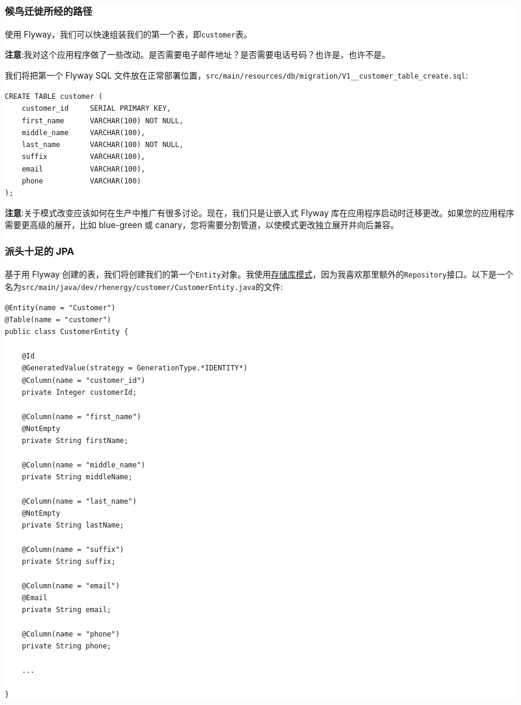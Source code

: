 ### 候鸟迁徙所经的路径

使用 Flyway，我们可以快速组装我们的第一个表，即`customer`表。

**注意**:我对这个应用程序做了一些改动。是否需要电子邮件地址？是否需要电话号码？也许是，也许不是。

我们将把第一个 Flyway SQL 文件放在正常部署位置，`src/main/resources/db/migration/V1__customer_table_create.sql`:

```
CREATE TABLE customer (
    customer_id     SERIAL PRIMARY KEY,
    first_name      VARCHAR(100) NOT NULL,
    middle_name     VARCHAR(100),
    last_name       VARCHAR(100) NOT NULL,
    suffix          VARCHAR(100),
    email           VARCHAR(100),
    phone           VARCHAR(100)
);
```

**注意**:关于模式改变应该如何在生产中推广有很多讨论。现在，我们只是让嵌入式 Flyway 库在应用程序启动时迁移更改。如果您的应用程序需要更高级的展开，比如 blue-green 或 canary，您将需要分割管道，以使模式更改独立展开并向后兼容。

### 派头十足的 JPA

基于用 Flyway 创建的表，我们将创建我们的第一个`Entity`对象。我使用[存储库模式](https://quarkus.io/guides/hibernate-orm-panache#solution-2-using-the-repository-pattern)，因为我喜欢那里额外的`Repository`接口。以下是一个名为`src/main/java/dev/rhenergy/customer/CustomerEntity.java`的文件:

```
@Entity(name = "Customer")
@Table(name = "customer")
public class CustomerEntity {

    @Id
    @GeneratedValue(strategy = GenerationType.*IDENTITY*)
    @Column(name = "customer_id")
    private Integer customerId;

    @Column(name = "first_name")
    @NotEmpty
    private String firstName;

    @Column(name = "middle_name")
    private String middleName;

    @Column(name = "last_name")
    @NotEmpty
    private String lastName;

    @Column(name = "suffix")
    private String suffix;

    @Column(name = "email")
    @Email
    private String email;

    @Column(name = "phone")
    private String phone;

    ...

}
```

